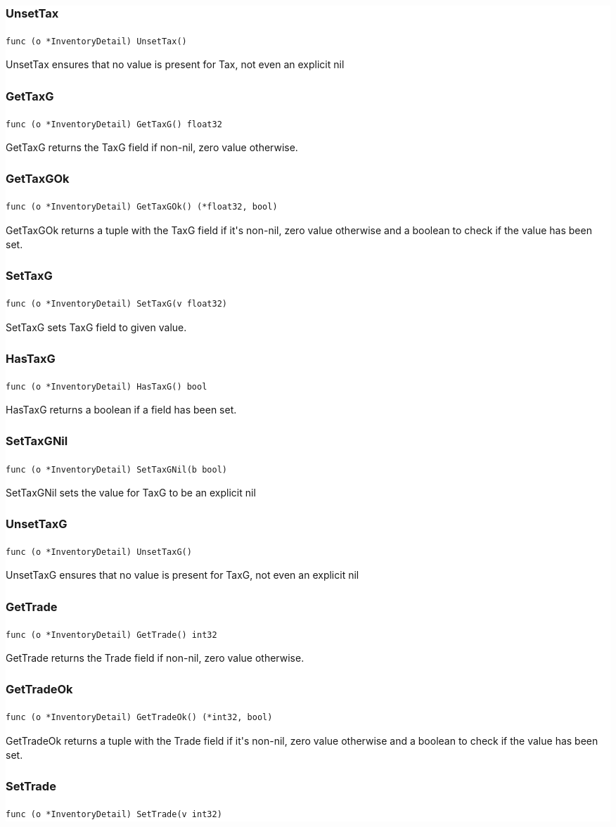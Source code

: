 ### UnsetTax
`func (o *InventoryDetail) UnsetTax()`

UnsetTax ensures that no value is present for Tax, not even an explicit nil
### GetTaxG

`func (o *InventoryDetail) GetTaxG() float32`

GetTaxG returns the TaxG field if non-nil, zero value otherwise.

### GetTaxGOk

`func (o *InventoryDetail) GetTaxGOk() (*float32, bool)`

GetTaxGOk returns a tuple with the TaxG field if it's non-nil, zero value otherwise
and a boolean to check if the value has been set.

### SetTaxG

`func (o *InventoryDetail) SetTaxG(v float32)`

SetTaxG sets TaxG field to given value.

### HasTaxG

`func (o *InventoryDetail) HasTaxG() bool`

HasTaxG returns a boolean if a field has been set.

### SetTaxGNil

`func (o *InventoryDetail) SetTaxGNil(b bool)`

 SetTaxGNil sets the value for TaxG to be an explicit nil

### UnsetTaxG
`func (o *InventoryDetail) UnsetTaxG()`

UnsetTaxG ensures that no value is present for TaxG, not even an explicit nil
### GetTrade

`func (o *InventoryDetail) GetTrade() int32`

GetTrade returns the Trade field if non-nil, zero value otherwise.

### GetTradeOk

`func (o *InventoryDetail) GetTradeOk() (*int32, bool)`

GetTradeOk returns a tuple with the Trade field if it's non-nil, zero value otherwise
and a boolean to check if the value has been set.

### SetTrade

`func (o *InventoryDetail) SetTrade(v int32)`
